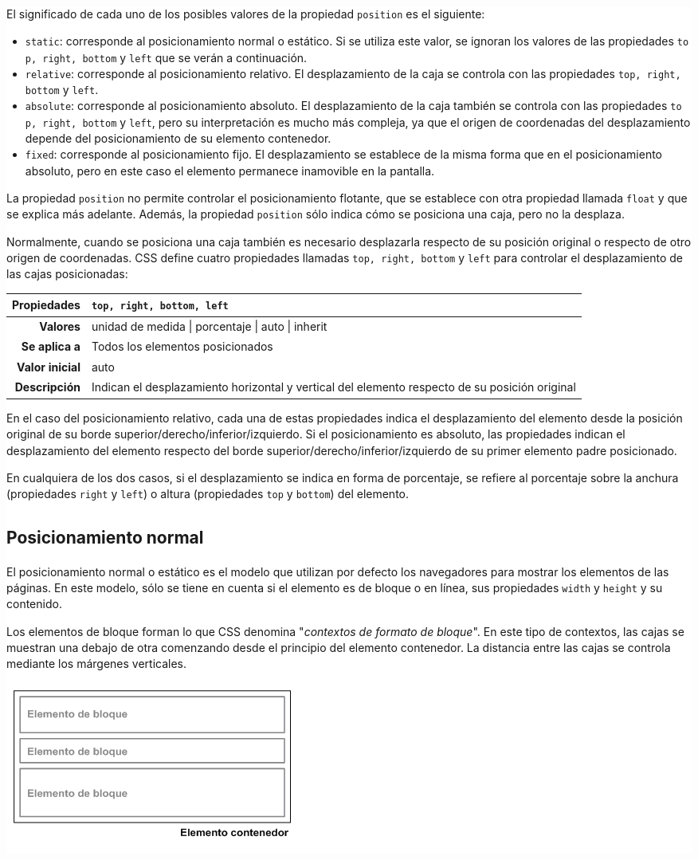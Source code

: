 El significado de cada uno de los posibles valores de la propiedad `position` es el siguiente:

- `static`: corresponde al posicionamiento normal o estático. Si se utiliza este valor, se ignoran los valores de las propiedades `top, right, bottom` y `left` que se verán a continuación.
- `relative`: corresponde al posicionamiento relativo. El desplazamiento de la caja se controla con las propiedades `top, right, bottom` y `left`.
- `absolute`: corresponde al posicionamiento absoluto. El desplazamiento de la caja también se controla con las propiedades `top, right, bottom` y `left`, pero su interpretación es mucho más compleja, ya que el origen de coordenadas del desplazamiento depende del posicionamiento de su elemento contenedor.
- `fixed`: corresponde al posicionamiento fijo. El desplazamiento se establece de la misma forma que en el posicionamiento absoluto, pero en este caso el elemento permanece inamovible en la pantalla.

La propiedad `position` no permite controlar el posicionamiento flotante, que se establece con otra propiedad llamada `float` y que se explica más adelante. Además, la propiedad `position` sólo indica cómo se posiciona una caja, pero no la desplaza.

Normalmente, cuando se posiciona una caja también es necesario desplazarla respecto de su posición original o respecto de otro origen de coordenadas. CSS define cuatro propiedades llamadas `top, right, bottom` y `left` para controlar el desplazamiento de las cajas posicionadas:

| Propiedades             | `top, right, bottom, left`    |
| --------------------: | :------------- |
| **Valores** | unidad de medida \| porcentaje \| auto \| inherit |
| **Se aplica a** | Todos los elementos posicionados |
| **Valor inicial**  | auto |
| **Descripción**       | Indican el desplazamiento horizontal y vertical del elemento respecto de su posición original |

En el caso del posicionamiento relativo, cada una de estas propiedades indica el desplazamiento del elemento desde la posición original de su borde superior/derecho/inferior/izquierdo. Si el posicionamiento es absoluto, las propiedades indican el desplazamiento del elemento respecto del borde superior/derecho/inferior/izquierdo de su primer elemento padre posicionado.

En cualquiera de los dos casos, si el desplazamiento se indica en forma de porcentaje, se refiere al porcentaje sobre la anchura (propiedades `right` y `left`) o altura (propiedades `top` y `bottom`) del elemento.

## Posicionamiento normal

El posicionamiento normal o estático es el modelo que utilizan por defecto los navegadores para mostrar los elementos de las páginas. En este modelo, sólo se tiene en cuenta si el elemento es de bloque o en línea, sus propiedades `width` y `height` y su contenido.

Los elementos de bloque forman lo que CSS denomina "*contextos de formato de bloque*". En este tipo de contextos, las cajas se muestran una debajo de otra comenzando desde el principio del elemento contenedor. La distancia entre las cajas se controla mediante los márgenes verticales.

![Posicionamiento normal de los elementos de bloque](imagenes/cap05/posicionamiento-normal.png)
